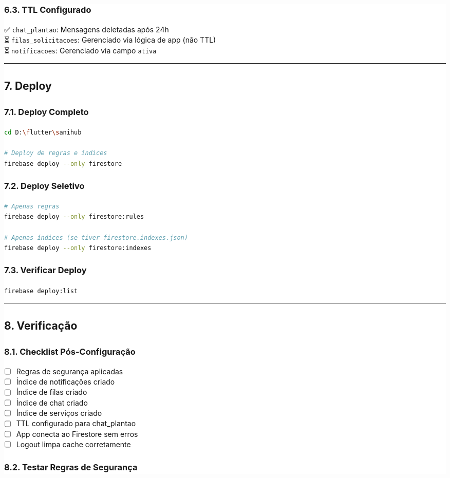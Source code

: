 ### 6.3. TTL Configurado

✅ `chat_plantao`: Mensagens deletadas após 24h  
⏳ `filas_solicitacoes`: Gerenciado via lógica de app (não TTL)  
⏳ `notificacoes`: Gerenciado via campo `ativa`  

---

## 7. Deploy

### 7.1. Deploy Completo

```bash
cd D:\flutter\sanihub

# Deploy de regras e índices
firebase deploy --only firestore
```

### 7.2. Deploy Seletivo

```bash
# Apenas regras
firebase deploy --only firestore:rules

# Apenas índices (se tiver firestore.indexes.json)
firebase deploy --only firestore:indexes
```

### 7.3. Verificar Deploy

```bash
firebase deploy:list
```

---

## 8. Verificação

### 8.1. Checklist Pós-Configuração

- [ ] Regras de segurança aplicadas
- [ ] Índice de notificações criado
- [ ] Índice de filas criado
- [ ] Índice de chat criado
- [ ] Índice de serviços criado
- [ ] TTL configurado para chat_plantao
- [ ] App conecta ao Firestore sem erros
- [ ] Logout limpa cache corretamente

### 8.2. Testar Regras de Segurança
